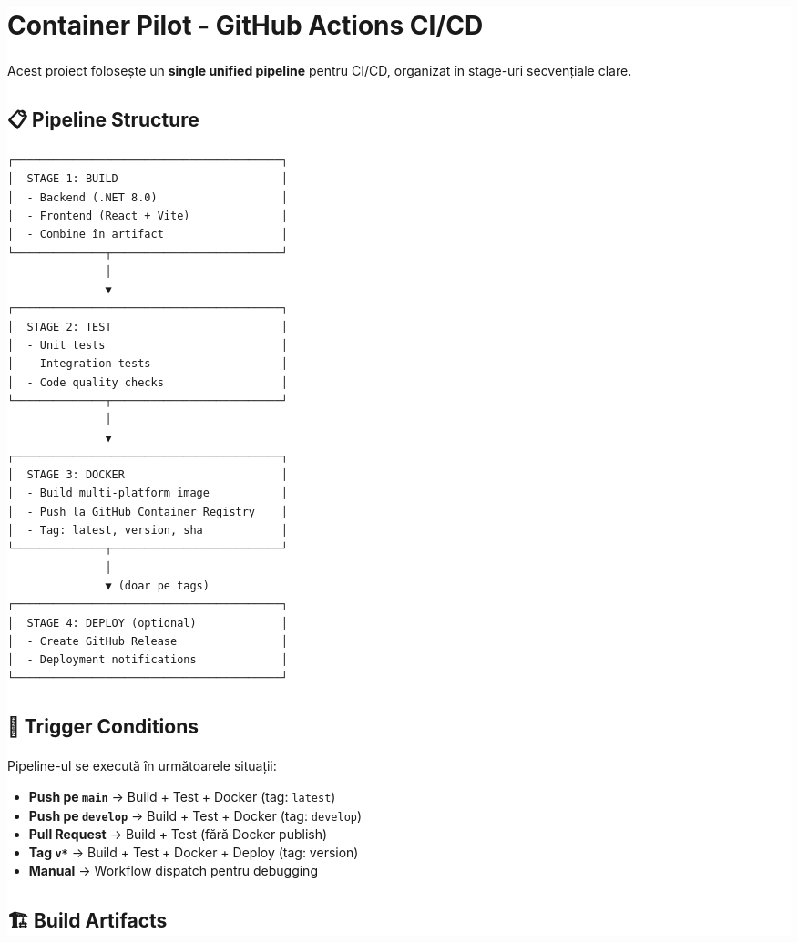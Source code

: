 # Container Pilot - GitHub Actions CI/CD

Acest proiect folosește un **single unified pipeline** pentru CI/CD, organizat în stage-uri secvențiale clare.

## 📋 Pipeline Structure

```
┌─────────────────────────────────────────┐
│  STAGE 1: BUILD                         │
│  - Backend (.NET 8.0)                   │
│  - Frontend (React + Vite)              │
│  - Combine în artifact                  │
└──────────────┬──────────────────────────┘
               │
               ▼
┌─────────────────────────────────────────┐
│  STAGE 2: TEST                          │
│  - Unit tests                           │
│  - Integration tests                    │
│  - Code quality checks                  │
└──────────────┬──────────────────────────┘
               │
               ▼
┌─────────────────────────────────────────┐
│  STAGE 3: DOCKER                        │
│  - Build multi-platform image           │
│  - Push la GitHub Container Registry    │
│  - Tag: latest, version, sha            │
└──────────────┬──────────────────────────┘
               │
               ▼ (doar pe tags)
┌─────────────────────────────────────────┐
│  STAGE 4: DEPLOY (optional)             │
│  - Create GitHub Release                │
│  - Deployment notifications             │
└─────────────────────────────────────────┘
```

## 🚀 Trigger Conditions

Pipeline-ul se execută în următoarele situații:

- **Push pe `main`** → Build + Test + Docker (tag: `latest`)
- **Push pe `develop`** → Build + Test + Docker (tag: `develop`)
- **Pull Request** → Build + Test (fără Docker publish)
- **Tag `v*`** → Build + Test + Docker + Deploy (tag: version)
- **Manual** → Workflow dispatch pentru debugging

## 🏗️ Build Artifacts
